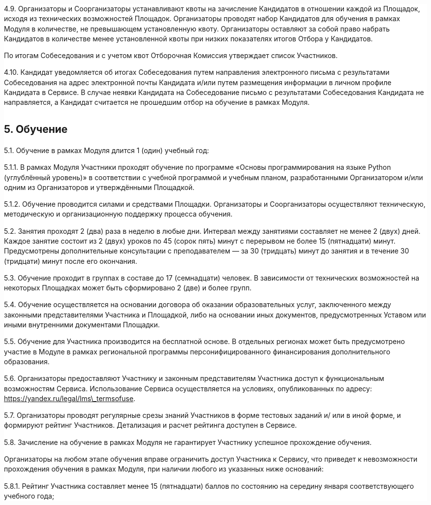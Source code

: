   4\.9\. Организаторы и Соорганизаторы устанавливают квоты на зачисление Кандидатов в отношении каждой из Площадок, исходя из технических возможностей Площадок. Организаторы проводят набор Кандидатов для обучения в рамках Модуля в количестве, не превышающем установленную квоту. Организаторы оставляют за собой право набрать Кандидатов в количестве менее установленной квоты при низких показателях итогов Отбора у Кандидатов.

  По итогам Собеседования и с учетом квот Отборочная Комиссия утверждает список Участников.

  4\.10\. Кандидат уведомляется об итогах Собеседования путем направления электронного письма с результатами Собеседования на адрес электронной почты Кандидата и/или путем размещения информации в личном профиле Кандидата в Сервисе. В случае неявки Кандидата на Собеседование письмо с результатами Собеседования Кандидата не направляется, а Кандидат считается не прошедшим отбор на обучение в рамках Модуля.

  5\. Обучение
------------

 5\.1\. Обучение в рамках Модуля длится 1 (один) учебный год:

  5\.1\.1\. В рамках Модуля Участники проходят обучение по программе «Основы программирования на языке Python (углублённый уровень)» в соответствии с учебной программой и учебным планом, разработанными Организатором и/или одним из Организаторов и утверждёнными Площадкой.

  5\.1\.2\. Обучение проводится силами и средствами Площадки. Организаторы и Соорганизаторы осуществляют техническую, методическую и организационную поддержку процесса обучения.

  5\.2\. Занятия проходят 2 (два) раза в неделю в любые дни. Интервал между занятиями составляет не менее 2 (двух) дней. Каждое занятие состоит из 2 (двух) уроков по 45 (сорок пять) минут с перерывом не более 15 (пятнадцати) минут. Предусмотрены дополнительные консультации с преподавателем — за 30 (тридцать) минут до занятия и в течение 30 (тридцати) минут после его окончания.

  5\.3\. Обучение проходит в группах в составе до 17 (семнадцати) человек. В зависимости от технических возможностей на некоторых Площадках может быть сформировано 2 (две) и более групп.

  5\.4\. Обучение осуществляется на основании договора об оказании образовательных услуг, заключенного между законными представителями Участника и Площадкой, либо на основании иных документов, предусмотренных Уставом или иными внутренними документами Площадки.

  5\.5\. Обучение для Участника производится на бесплатной основе. В отдельных регионах может быть предусмотрено участие в Модуле в рамках региональной программы персонифицированного финансирования дополнительного образования.

  5\.6\. Организаторы предоставляют Участнику и законным представителям Участника доступ к функциональным возможностям Сервиса. Использование Сервиса осуществляется на условиях, опубликованных по адресу: https://yandex.ru/legal/lms\_termsofuse.

  5\.7\. Организаторы проводят регулярные срезы знаний Участников в форме тестовых заданий и/ или в иной форме, и формируют рейтинг Участников. Детализация и расчет рейтинга доступен в Сервисе.

  5\.8\. Зачисление на обучение в рамках Модуля не гарантирует Участнику успешное прохождение обучения.

  Организаторы на любом этапе обучения вправе ограничить доступ Участника к Сервису, что приведет к невозможности прохождения обучения в рамках Модуля, при наличии любого из указанных ниже оснований:

  5\.8\.1\. Рейтинг Участника составляет менее 15 (пятнадцати) баллов по состоянию на середину января соответствующего учебного года;
